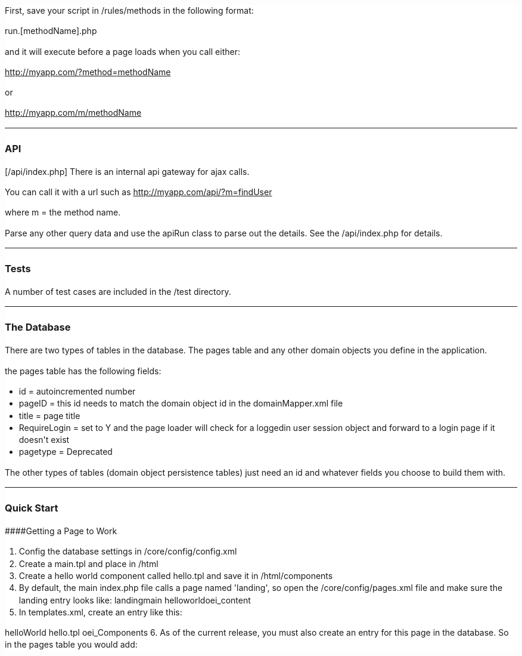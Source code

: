 First, save your script in /rules/methods in the following format:

run.[methodName].php 

and it will execute before a page loads when you call either:

http://myapp.com/?method=methodName

or

http://myapp.com/m/methodName

---
### API
[/api/index.php]
There is an internal api gateway for ajax calls.  

You can call it with a url such as http://myapp.com/api/?m=findUser

where m = the method name.  

Parse any other query data and use the apiRun class to parse out the details.  See the /api/index.php for details.

---
### Tests
A number of test cases are included in the /test directory.

---
### The Database
There are two types of tables in the database.  The pages table and any other domain objects you define in the application.


the pages table has the following fields:


* id  = autoincremented number
* pageID = this id needs to match the domain object id in the domainMapper.xml file
* title = page title
* RequireLogin = set to Y and the page loader will check for a loggedin user session object and forward to a login page if it doesn't exist
* pagetype = Deprecated

The other types of tables (domain object persistence tables) just need an id and whatever fields you choose to build them with.

---
### Quick Start
####Getting a Page to Work
1. Config the database settings in /core/config/config.xml
2. Create a main.tpl and place in /html
3. Create a hello world component called hello.tpl and save it in /html/components
4. By default, the main index.php file calls a page named 'landing', so open the /core/config/pages.xml file and make sure the landing entry looks like:
<page><pageID>landing</pageID><pageTemplate>main</pageTemplate>
            <componentmapper>
                    <component><componentID>helloworld</componentID><htmltag>oei_content</htmltag></component>
			</componentmapper>
		</page>	
5. In templates.xml, create an entry like this:
<component>
			<componentID>helloWorld</componentID>
			<fileName>hello.tpl</fileName>
			<location>oei_Components</location>			
		</component>
6. As of the current release, you must also create an entry for this page in the database.  So in the pages table you would add: